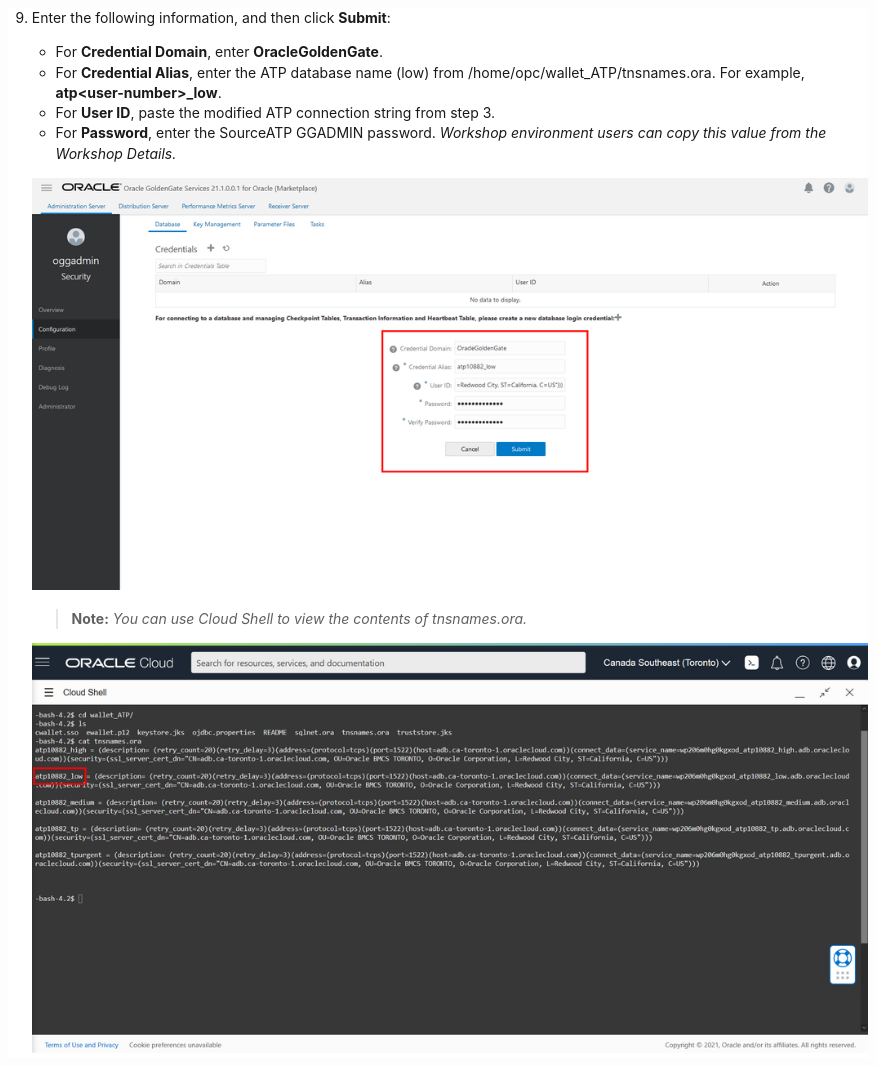 9.  Enter the following information, and then click **Submit**:

    * For **Credential Domain**, enter **OracleGoldenGate**.
    * For **Credential Alias**, enter the ATP database name (low) from /home/opc/wallet\_ATP/tnsnames.ora. For example, **atp&lt;user-number&gt;_low**.
    * For **User ID**, paste the modified ATP connection string from step 3.
    * For **Password**, enter the SourceATP GGADMIN password. *Workshop environment users can copy this value from the Workshop Details.*

    ![](images/04-10.png " ")

    > **Note:** *You can use Cloud Shell to view the contents of tnsnames.ora.*

    ![](images/04-09-atplow.png " ")

